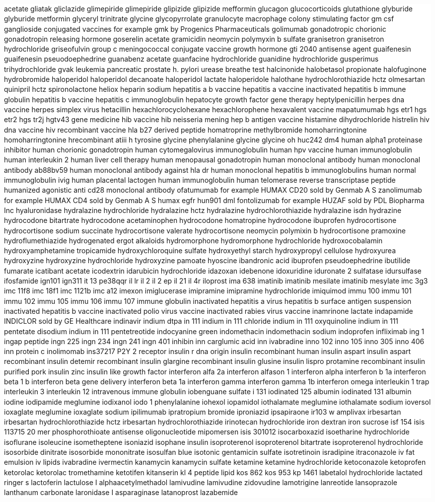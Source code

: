 acetate gliatak gliclazide glimepiride glimepiride glipizide glipizide mefformin glucagon glucocorticoids glutathione glyburide glyburide metformin glyceryl trinitrate glycine glycopyrrolate granulocyte macrophage colony stimulating factor gm csf ganglioside conjugated vaccines for example gmk by Progenics Pharmaceuticals golimumab gonadotropic chorionic gonadotropin releasing hormone goserelin acetate gramicidin neomycin polymyxin b sulfate granisetron granisetron hydrochloride griseofulvin group c meningococcal conjugate vaccine growth hormone gti 2040 antisense agent guaifenesin guaifenesin pseuodoephedrine guanabenz acetate guanfacine hydrochloride guanidine hydrochloride gusperimus trihydrochloride gvak leukemia pancreatic prostate h. pylori urease breathe test halcinonide halobetasol propionate halofuginone hydrobromide haloperidol haloperidol decanoate haloperidol lactate haloperidole halothane hydrochlorothiazide hctz olmesartan quinipril hctz spironolactone heliox heparin sodium hepatitis a b vaccine hepatitis a vaccine inactivated hepatitis b immune globulin hepatitis b vaccine hepatitis c immunoglobulin hepatocyte growth factor gene therapy heptylpenicillin herpes dna vaccine herpes simplex virus hetacillin hexachlorocyclohexane hexachlorophene hexavalent vaccine mapatumumab hgs etr1 hgs etr2 hgs tr2j hgtv43 gene medicine hib vaccine hib neisseria mening hep b antigen vaccine histamine dihydrochloride histrelin hiv dna vaccine hiv recombinant vaccine hla b27 derived peptide homatroprine methylbromide homoharringtonine homoharringtonine hrecombinant atiii h tyrosine glycine phenylalanine glycine glycine oh huc242 dm4 human alpha1 proteinase inhibitor human chorionic gonadotropin human cytomegalovirus immunoglobulin human hpv vaccine human immunoglobulin human interleukin 2 human liver cell therapy human menopausal gonadotropin human monoclonal antibody human monoclonal antibody ab88bv59 human monoclonal antibody against hla dr human monoclonal hepatitis b immunoglobulins human normal immunoglobulin ivig human placental lactogen human immunoglobulin human telomerase reverse transcriptase peptide humanized agonistic anti cd28 monoclonal antibody ofatumumab for example HUMAX CD20 sold by Genmab A S zanolimumab for example HUMAX CD4 sold by Genmab A S humax egfr hun901 dml fontolizumab for example HUZAF sold by PDL Biopharma Inc hyaluronidase hydralazine hydrochloride hydralazine hctz hydralazine hydrochlorothiazide hydralazine isdn hydrazine hydrocodone bitartrate hydrocodone acetaminophen hydrocodone homatropine hydrocodone ibuprofen hydrocortisone hydrocortisone sodium succinate hydrocortisone valerate hydrocortisone neomycin polymixin b hydrocortisone pramoxine hydroflumethiazide hydrogenated ergot alkaloids hydromorphone hydromorphone hydrochloride hydroxocobalamin hydroxyamphetamine tropicamide hydroxychloroquine sulfate hydroxyethyl starch hydroxypropyl cellulose hydroxyurea hydroxyzine hydroxyzine hydrochloride hydroxyzine pamoate hyoscine ibandronic acid ibuprofen pseudoephedrine ibutilide fumarate icatibant acetate icodextrin idarubicin hydrochloride idazoxan idebenone idoxuridine iduronate 2 sulfatase idursulfase ifosfamide ign101 ign311 it 13 pe38qqr il lr il 2 il 2 ep il 21 il 4r iloprost ima 638 imatinib imatinib mesilate imatinib mesylate imc 3g3 imc 11f8 imc 18f1 imc 1121b imc a12 imexon imiglucerase imipramine imipramine hydrochloride imiquimod immu 100 immu 101 immu 102 immu 105 immu 106 immu 107 immune globulin inactivated hepatitis a virus hepatitis b surface antigen suspension inactivated hepatitis b vaccine inactivated polio virus vaccine inactivated rabies virus vaccine inamrinone lactate indapamide INDICLOR sold by GE Healthcare indinavir indium dtpa in 111 indium in 111 chloride indium in 111 oxyquinoline indium in 111 pentetate disodium indium in 111 pentetreotide indocyanine green indomethacin indomethacin sodium indoprofen infliximab ing 1 ingap peptide ingn 225 ingn 234 ingn 241 ingn 401 inhibin inn carglumic acid inn ivabradine inno 102 inno 105 inno 305 inno 406 inn protein c inolimomab ins37217 P2Y 2 receptor insulin r dna origin insulin recombinant human insulin aspart insulin aspart recombinant insulin detemir recombinant insulin glargine recombinant insulin glusine insulin lispro protamine recombinant insulin purified pork insulin zinc insulin like growth factor interferon alfa 2a interferon alfason 1 interferon alpha interferon b 1a interferon beta 1 b interferon beta gene delivery interferon beta 1a interferon gamma interferon gamma 1b interferon omega interleukin 1 trap interleukin 3 interleukin 12 intravenous immune globulin iobenguane sulfate i 131 iodinated 125 albumin iodinated 131 albumin iodine iodipamide meglumine iodixanol iodo 1 phenylalanine iohexol iopamidol iothalamate meglumine iothalamate sodium ioversol ioxaglate meglumine ioxaglate sodium ipilimumab ipratropium bromide iproniazid ipsapiraone ir103 w amplivax irbesartan irbesartan hydrochlorothiazide hctz irbesartan hydrochlorothiazide irinotecan hydrochloride iron dextran iron sucrose isf 154 isis 113715 20 mer phosphorothioate antisense oligonucleotide mipomersen isis 301012 isocarboxazid isoetharine hydrochloride isoflurane isoleucine isometheptene isoniazid isophane insulin isoproterenol isoproterenol bitartrate isoproterenol hydrochloride isosorbide dinitrate isosorbide mononitrate isosulfan blue isotonic gentamicin sulfate isotretinoin isradipine itraconazole iv fat emulsion iv lipids ivabradine ivermectin kanamycin kanamycin sulfate ketamine ketamine hydrochloride ketoconazole ketoprofen ketorolac ketorolac tromethamine ketotifen kitanserin kl 4 peptide lipid kos 862 kos 953 kp 1461 labetalol hydrochloride lactated ringer s lactoferin lactulose I alphaacetylmethadol lamivudine lamivudine zidovudine lamotrigine lanreotide lansoprazole lanthanum carbonate laronidase I asparaginase latanoprost lazabemide